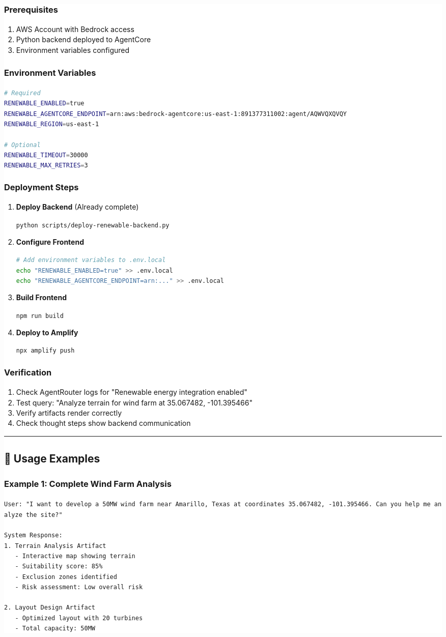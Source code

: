 ### Prerequisites
1. AWS Account with Bedrock access
2. Python backend deployed to AgentCore
3. Environment variables configured

### Environment Variables
```bash
# Required
RENEWABLE_ENABLED=true
RENEWABLE_AGENTCORE_ENDPOINT=arn:aws:bedrock-agentcore:us-east-1:891377311002:agent/AQWVQXQVQY
RENEWABLE_REGION=us-east-1

# Optional
RENEWABLE_TIMEOUT=30000
RENEWABLE_MAX_RETRIES=3
```

### Deployment Steps
1. **Deploy Backend** (Already complete)
   ```bash
   python scripts/deploy-renewable-backend.py
   ```

2. **Configure Frontend**
   ```bash
   # Add environment variables to .env.local
   echo "RENEWABLE_ENABLED=true" >> .env.local
   echo "RENEWABLE_AGENTCORE_ENDPOINT=arn:..." >> .env.local
   ```

3. **Build Frontend**
   ```bash
   npm run build
   ```

4. **Deploy to Amplify**
   ```bash
   npx amplify push
   ```

### Verification
1. Check AgentRouter logs for "Renewable energy integration enabled"
2. Test query: "Analyze terrain for wind farm at 35.067482, -101.395466"
3. Verify artifacts render correctly
4. Check thought steps show backend communication

---

## 📖 Usage Examples

### Example 1: Complete Wind Farm Analysis
```
User: "I want to develop a 50MW wind farm near Amarillo, Texas at coordinates 35.067482, -101.395466. Can you help me analyze the site?"

System Response:
1. Terrain Analysis Artifact
   - Interactive map showing terrain
   - Suitability score: 85%
   - Exclusion zones identified
   - Risk assessment: Low overall risk

2. Layout Design Artifact
   - Optimized layout with 20 turbines
   - Total capacity: 50MW
```
